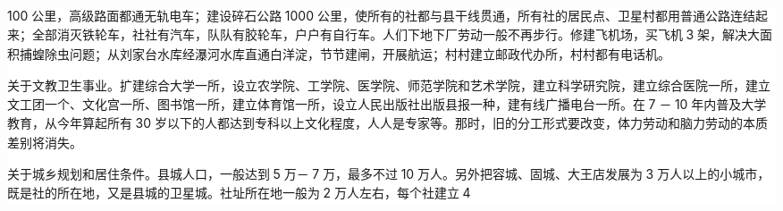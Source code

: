   </span>
  100
  <span lang="ZH-CN" style='font-family:宋体;mso-ascii-font-family:"Times New Roman"'>
   公里，高级路面都通无轨电车；建设碎石公路
  </span>
  1000
  <span lang="ZH-CN" style='font-family:宋体;mso-ascii-font-family:"Times New Roman"'>
   公里，使所有的社都与县干线贯通，所有社的居民点、卫星村都用普通公路连结起来；全部消灭铁轮车，社社有汽车，队队有胶轮车，户户有自行车。人们下地下厂劳动一般不再步行。修建飞机场，买飞机
  </span>
  3
  <span lang="ZH-CN" style='font-family:宋体;mso-ascii-font-family:"Times New Roman"'>
   架，解决大面积捕蝗除虫问题；从刘家台水库经瀑河水库直通白洋淀，节节建闸，开展航运；村村建立邮政代办所，村村都有电话机。
  </span>
  <o:p>
  </o:p>
 </p>
 <p class="MsoNormal">
  <span lang="ZH-CN" style='font-family:宋体;mso-ascii-font-family:
"Times New Roman"'>
   关于文教卫生事业。扩建综合大学一所，设立农学院、工学院、医学院、师范学院和艺术学院，建立科学研究院，建立综合医院一所，建立文工团一个、文化宫一所、图书馆一所，建立体育馆一所，设立人民出版社出版县报一种，建有线广播电台一所。在
  </span>
  7
  <span lang="ZH-CN" style='font-family:宋体;mso-ascii-font-family:"Times New Roman"'>
   －
  </span>
  10
  <span lang="ZH-CN" style='font-family:宋体;mso-ascii-font-family:"Times New Roman"'>
   年内普及大学教育，从今年算起所有
  </span>
  30
  <span lang="ZH-CN" style='font-family:宋体;mso-ascii-font-family:"Times New Roman"'>
   岁以下的人都达到专科以上文化程度，人人是专家等。那时，旧的分工形式要改变，体力劳动和脑力劳动的本质差别将消失。
  </span>
  <o:p>
  </o:p>
 </p>
 <p class="MsoNormal">
  <span lang="ZH-CN" style='font-family:宋体;mso-ascii-font-family:
"Times New Roman"'>
   关于城乡规划和居住条件。县城人口，一般达到
  </span>
  5
  <span lang="ZH-CN" style='font-family:宋体;mso-ascii-font-family:"Times New Roman"'>
   万－
  </span>
  7
  <span lang="ZH-CN" style='font-family:宋体;mso-ascii-font-family:"Times New Roman"'>
   万，最多不过
  </span>
  10
  <span lang="ZH-CN" style='font-family:宋体;mso-ascii-font-family:"Times New Roman"'>
   万人。另外把容城、固城、大王店发展为
  </span>
  3
  <span lang="ZH-CN" style='font-family:宋体;mso-ascii-font-family:"Times New Roman"'>
   万人以上的小城市，既是社的所在地，又是县城的卫星城。社址所在地一般为
  </span>
  2
  <span lang="ZH-CN" style='font-family:宋体;mso-ascii-font-family:"Times New Roman"'>
   万人左右，每个社建立
  </span>
  4
  <span lang="ZH-CN" style='font-family:宋体;mso-ascii-font-family:"Times New Roman"'>